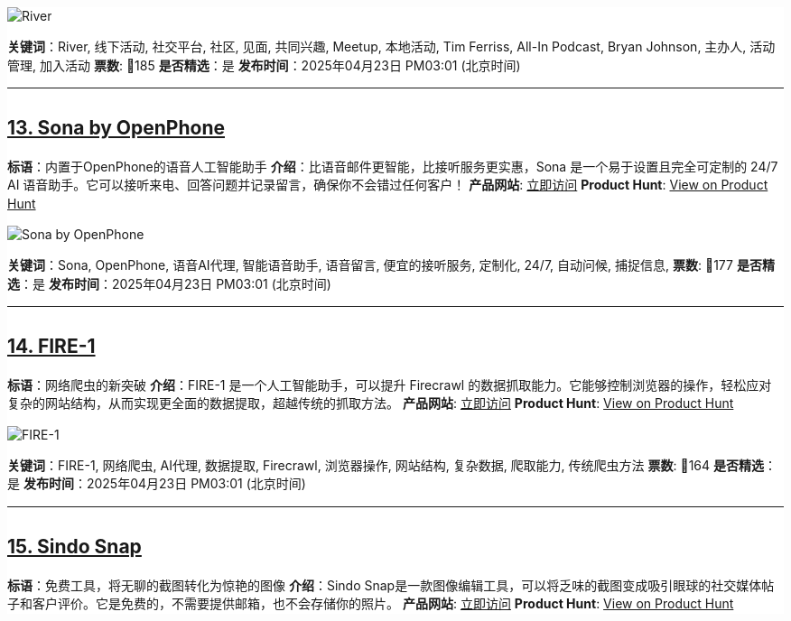 ![River]()

**关键词**：River, 线下活动, 社交平台, 社区, 见面, 共同兴趣, Meetup, 本地活动, Tim Ferriss, All-In Podcast, Bryan Johnson, 主办人, 活动管理, 加入活动
**票数**: 🔺185
**是否精选**：是
**发布时间**：2025年04月23日 PM03:01 (北京时间)

---

## [13. Sona by OpenPhone](https://www.producthunt.com/posts/sona-by-openphone?utm_campaign=producthunt-api&utm_medium=api-v2&utm_source=Application%3A+dailyhot+%28ID%3A+133367%29)
**标语**：内置于OpenPhone的语音人工智能助手
**介绍**：比语音邮件更智能，比接听服务更实惠，Sona 是一个易于设置且完全可定制的 24/7 AI 语音助手。它可以接听来电、回答问题并记录留言，确保你不会错过任何客户！
**产品网站**: [立即访问](https://www.producthunt.com/r/6VXYJ5CLZP7EP2?utm_campaign=producthunt-api&utm_medium=api-v2&utm_source=Application%3A+dailyhot+%28ID%3A+133367%29)
**Product Hunt**: [View on Product Hunt](https://www.producthunt.com/posts/sona-by-openphone?utm_campaign=producthunt-api&utm_medium=api-v2&utm_source=Application%3A+dailyhot+%28ID%3A+133367%29)

![Sona by OpenPhone]()

**关键词**：Sona, OpenPhone, 语音AI代理, 智能语音助手, 语音留言, 便宜的接听服务, 定制化, 24/7, 自动问候, 捕捉信息,
**票数**: 🔺177
**是否精选**：是
**发布时间**：2025年04月23日 PM03:01 (北京时间)

---

## [14. FIRE-1](https://www.producthunt.com/posts/fire-1?utm_campaign=producthunt-api&utm_medium=api-v2&utm_source=Application%3A+dailyhot+%28ID%3A+133367%29)
**标语**：网络爬虫的新突破
**介绍**：FIRE-1 是一个人工智能助手，可以提升 Firecrawl 的数据抓取能力。它能够控制浏览器的操作，轻松应对复杂的网站结构，从而实现更全面的数据提取，超越传统的抓取方法。
**产品网站**: [立即访问](https://www.producthunt.com/r/7CWNZSHOWEIARI?utm_campaign=producthunt-api&utm_medium=api-v2&utm_source=Application%3A+dailyhot+%28ID%3A+133367%29)
**Product Hunt**: [View on Product Hunt](https://www.producthunt.com/posts/fire-1?utm_campaign=producthunt-api&utm_medium=api-v2&utm_source=Application%3A+dailyhot+%28ID%3A+133367%29)

![FIRE-1]()

**关键词**：FIRE-1, 网络爬虫, AI代理, 数据提取, Firecrawl, 浏览器操作, 网站结构, 复杂数据, 爬取能力, 传统爬虫方法
**票数**: 🔺164
**是否精选**：是
**发布时间**：2025年04月23日 PM03:01 (北京时间)

---

## [15. Sindo Snap](https://www.producthunt.com/posts/sindo-snap?utm_campaign=producthunt-api&utm_medium=api-v2&utm_source=Application%3A+dailyhot+%28ID%3A+133367%29)
**标语**：免费工具，将无聊的截图转化为惊艳的图像
**介绍**：Sindo Snap是一款图像编辑工具，可以将乏味的截图变成吸引眼球的社交媒体帖子和客户评价。它是免费的，不需要提供邮箱，也不会存储你的照片。
**产品网站**: [立即访问](https://www.producthunt.com/r/SDJLC6LWUIRT3D?utm_campaign=producthunt-api&utm_medium=api-v2&utm_source=Application%3A+dailyhot+%28ID%3A+133367%29)
**Product Hunt**: [View on Product Hunt](https://www.producthunt.com/posts/sindo-snap?utm_campaign=producthunt-api&utm_medium=api-v2&utm_source=Application%3A+dailyhot+%28ID%3A+133367%29)
